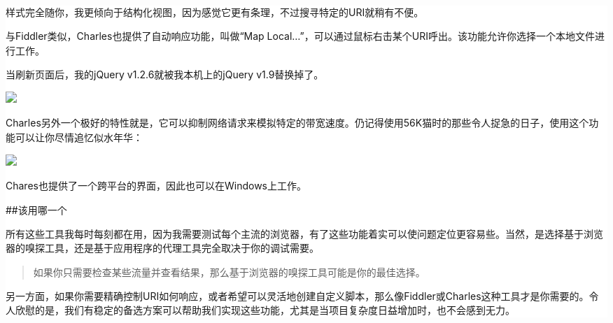 样式完全随你，我更倾向于结构化视图，因为感觉它更有条理，不过搜寻特定的URI就稍有不便。

与Fiddler类似，Charles也提供了自动响应功能，叫做“Map Local…”，可以通过鼠标右击某个URI呼出。该功能允许你选择一个本地文件进行工作。

当刷新页面后，我的jQuery v1.2.6就被我本机上的jQuery v1.9替换掉了。

![](http://44ux.com/content/uploads/2013/02/debug-proxies-charles-autoresp.png)

Charles另外一个极好的特性就是，它可以抑制网络请求来模拟特定的带宽速度。仍记得使用56K猫时的那些令人捉急的日子，使用这个功能可以让你尽情追忆似水年华：

![](http://44ux.com/content/uploads/2013/02/debug-proxies-charles-throttle.png)

Chares也提供了一个跨平台的界面，因此也可以在Windows上工作。

##该用哪一个

所有这些工具我每时每刻都在用，因为我需要测试每个主流的浏览器，有了这些功能着实可以使问题定位更容易些。当然，是选择基于浏览器的嗅探工具，还是基于应用程序的代理工具完全取决于你的调试需要。

> 如果你只需要检查某些流量并查看结果，那么基于浏览器的嗅探工具可能是你的最佳选择。

另一方面，如果你需要精确控制URI如何响应，或者希望可以灵活地创建自定义脚本，那么像Fiddler或Charles这种工具才是你需要的。令人欣慰的是，我们有稳定的备选方案可以帮助我们实现这些功能，尤其是当项目复杂度日益增加时，也不会感到无力。

























